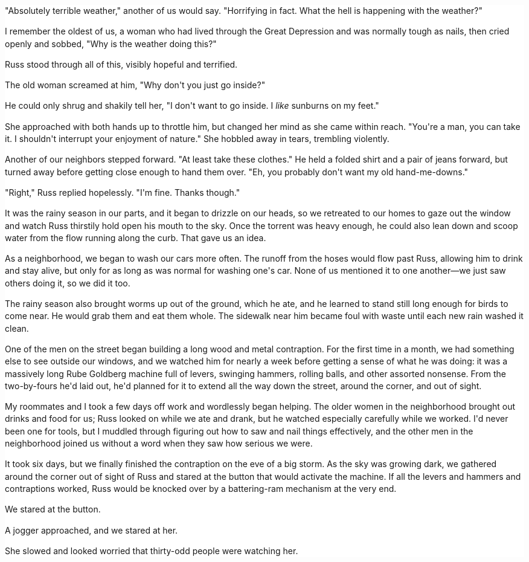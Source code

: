 "Absolutely terrible weather," another of us would say. "Horrifying in fact. What the hell is happening with the weather?"

I remember the oldest of us, a woman who had lived through the Great Depression and was normally tough as nails, then cried openly and sobbed, "Why is the weather doing this?"

Russ stood through all of this, visibly hopeful and terrified.

The old woman screamed at him, "Why don't you just go inside?"

He could only shrug and shakily tell her, "I don't want to go inside. I *like* sunburns on my feet."

She approached with both hands up to throttle him, but changed her mind as she came within reach. "You're a man, you can take it. I shouldn't interrupt your enjoyment of nature." She hobbled away in tears, trembling violently.

Another of our neighbors stepped forward. "At least take these clothes." He held a folded shirt and a pair of jeans forward, but turned away before getting close enough to hand them over. "Eh, you probably don't want my old hand-me-downs."

"Right," Russ replied hopelessly. "I'm fine. Thanks though."

It was the rainy season in our parts, and it began to drizzle on our heads, so we retreated to our homes to gaze out the window and watch Russ thirstily hold open his mouth to the sky. Once the torrent was heavy enough, he could also lean down and scoop water from the flow running along the curb. That gave us an idea.

As a neighborhood, we began to wash our cars more often. The runoff from the hoses would flow past Russ, allowing him to drink and stay alive, but only for as long as was normal for washing one's car. None of us mentioned it to one another—we just saw others doing it, so we did it too.

The rainy season also brought worms up out of the ground, which he ate, and he learned to stand still long enough for birds to come near. He would grab them and eat them whole. The sidewalk near him became foul with waste until each new rain washed it clean.

One of the men on the street began building a long wood and metal contraption. For the first time in a month, we had something else to see outside our windows, and we watched him for nearly a week before getting a sense of what he was doing: it was a massively long Rube Goldberg machine full of levers, swinging hammers, rolling balls, and other assorted nonsense. From the two-by-fours he'd laid out, he'd planned for it to extend all the way down the street, around the corner, and out of sight.

My roommates and I took a few days off work and wordlessly began helping. The older women in the neighborhood brought out drinks and food for us; Russ looked on while we ate and drank, but he watched especially carefully while we worked. I'd never been one for tools, but I muddled through figuring out how to saw and nail things effectively, and the other men in the neighborhood joined us without a word when they saw how serious we were.

It took six days, but we finally finished the contraption on the eve of a big storm. As the sky was growing dark, we gathered around the corner out of sight of Russ and stared at the button that would activate the machine. If all the levers and hammers and contraptions worked, Russ would be knocked over by a battering-ram mechanism at the very end.

We stared at the button.

A jogger approached, and we stared at her.

She slowed and looked worried that thirty-odd people were watching her.
